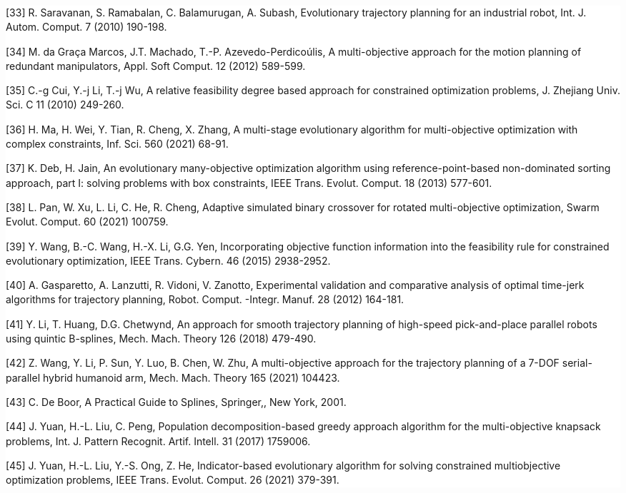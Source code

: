 [33] R. Saravanan, S. Ramabalan, C. Balamurugan, A. Subash, Evolutionary trajectory planning for an industrial robot, Int. J. Autom. Comput. 7 (2010) 190-198.

[34] M. da Graça Marcos, J.T. Machado, T.-P. Azevedo-Perdicoúlis, A multi-objective approach for the motion planning of redundant manipulators, Appl. Soft Comput. 12 (2012) 589-599.

[35] C.-g Cui, Y.-j Li, T.-j Wu, A relative feasibility degree based approach for constrained optimization problems, J. Zhejiang Univ. Sci. C 11 (2010) 249-260.

[36] H. Ma, H. Wei, Y. Tian, R. Cheng, X. Zhang, A multi-stage evolutionary algorithm for multi-objective optimization with complex constraints, Inf. Sci. 560 (2021) 68-91.

[37] K. Deb, H. Jain, An evolutionary many-objective optimization algorithm using reference-point-based non-dominated sorting approach, part I: solving problems with box constraints, IEEE Trans. Evolut. Comput. 18 (2013) 577-601.

[38] L. Pan, W. Xu, L. Li, C. He, R. Cheng, Adaptive simulated binary crossover for rotated multi-objective optimization, Swarm Evolut. Comput. 60 (2021) 100759.

[39] Y. Wang, B.-C. Wang, H.-X. Li, G.G. Yen, Incorporating objective function information into the feasibility rule for constrained evolutionary optimization, IEEE Trans. Cybern. 46 (2015) 2938-2952.

[40] A. Gasparetto, A. Lanzutti, R. Vidoni, V. Zanotto, Experimental validation and comparative analysis of optimal time-jerk algorithms for trajectory planning, Robot. Comput. -Integr. Manuf. 28 (2012) 164-181.

[41] Y. Li, T. Huang, D.G. Chetwynd, An approach for smooth trajectory planning of high-speed pick-and-place parallel robots using quintic B-splines, Mech. Mach. Theory 126 (2018) 479-490.

[42] Z. Wang, Y. Li, P. Sun, Y. Luo, B. Chen, W. Zhu, A multi-objective approach for the trajectory planning of a 7-DOF serial-parallel hybrid humanoid arm, Mech. Mach. Theory 165 (2021) 104423.

[43] C. De Boor, A Practical Guide to Splines, Springer,, New York, 2001.

[44] J. Yuan, H.-L. Liu, C. Peng, Population decomposition-based greedy approach algorithm for the multi-objective knapsack problems, Int. J. Pattern Recognit. Artif. Intell. 31 (2017) 1759006.

[45] J. Yuan, H.-L. Liu, Y.-S. Ong, Z. He, Indicator-based evolutionary algorithm for solving constrained multiobjective optimization problems, IEEE Trans. Evolut. Comput. 26 (2021) 379-391.

